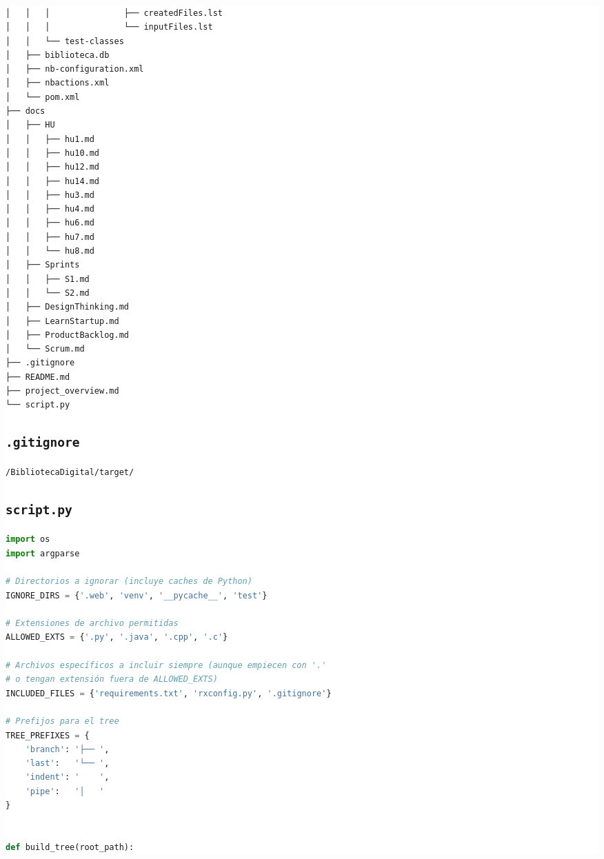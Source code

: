 ```
│   │   │               ├── createdFiles.lst
│   │   │               └── inputFiles.lst
│   │   └── test-classes
│   ├── biblioteca.db
│   ├── nb-configuration.xml
│   ├── nbactions.xml
│   └── pom.xml
├── docs
│   ├── HU
│   │   ├── hu1.md
│   │   ├── hu10.md
│   │   ├── hu12.md
│   │   ├── hu14.md
│   │   ├── hu3.md
│   │   ├── hu4.md
│   │   ├── hu6.md
│   │   ├── hu7.md
│   │   └── hu8.md
│   ├── Sprints
│   │   ├── S1.md
│   │   └── S2.md
│   ├── DesignThinking.md
│   ├── LearnStartup.md
│   ├── ProductBacklog.md
│   └── Scrum.md
├── .gitignore
├── README.md
├── project_overview.md
└── script.py
```

## `.gitignore`

```text
/BibliotecaDigital/target/
```

## `script.py`

```python
import os
import argparse

# Directorios a ignorar (incluye caches de Python)
IGNORE_DIRS = {'.web', 'venv', '__pycache__', 'test'}

# Extensiones de archivo permitidas
ALLOWED_EXTS = {'.py', '.java', '.cpp', '.c'}

# Archivos específicos a incluir siempre (aunque empiecen con '.'
# o tengan extensión fuera de ALLOWED_EXTS)
INCLUDED_FILES = {'requirements.txt', 'rxconfig.py', '.gitignore'}

# Prefijos para el tree
TREE_PREFIXES = {
    'branch': '├── ',
    'last':   '└── ',
    'indent': '    ',
    'pipe':   '│   '
}


def build_tree(root_path):
```